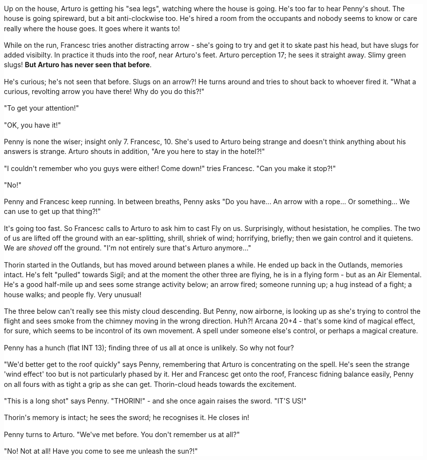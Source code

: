 Up on the house, Arturo is getting his "sea legs", watching where the house is going. He's too far to hear Penny's shout. The house is going spireward, but a bit anti-clockwise too. He's hired a room from the occupants and nobody seems to know or care really where the house goes. It goes where it wants to!

While on the run, Francesc tries another distracting arrow - she's going to try and get it to skate past his head, but have slugs for added visibilty. In practice it thuds into the roof, near Arturo's feet. Arturo perception 17; he sees it straight away. Slimy green slugs! **But Arturo has never seen that before**.

He's curious; he's not seen that before. Slugs on an arrow?! He turns around and tries to shout back to whoever fired it. "What a curious, revolting arrow you have there! Why do you do this?!"

"To get your attention!"

"OK, you have it!"

Penny is none the wiser; insight only 7. Francesc, 10. She's used to Arturo being strange and doesn't think anything about his answers is strange. Arturo shouts in addition, "Are you here to stay in the hotel?!"

"I couldn't remember who you guys were either! Come down!" tries Francesc. "Can you make it stop?!"

"No!"

Penny and Francesc keep running. In between breaths, Penny asks "Do you have... An arrow with a rope... Or something... We can use to get up that thing?!"

It's going too fast. So Francesc calls to Arturo to ask him to cast Fly on us. Surprisingly, without hesistation, he complies. The two of us are lifted off the ground with an ear-splitting, shrill, shriek of wind; horrifying, briefly; then we gain control and it quietens. We are *shoved* off the ground. "I'm not entirely sure that's Arturo anymore..."

Thorin started in the Outlands, but has moved around between planes a while. He ended up back in the Outlands, memories intact. He's felt "pulled" towards Sigil; and at the moment the other three are flying, he is in a flying form - but as an Air Elemental. He's a good half-mile up and sees some strange activity below; an arrow fired; someone running up; a hug instead of a fight; a house walks; and people fly. Very unusual!

The three below can't really see this misty cloud descending. But Penny, now airborne, is looking up as she's trying to control the flight and sees smoke from the chimney moving in the wrong direction. Huh?! Arcana 20+4 - that's some kind of magical effect, for sure, which seems to be incontrol of its own movement. A spell under someone else's control, or perhaps a magical creature.

Penny has a hunch (flat INT 13); finding three of us all at once is unlikely. So why not four?

"We'd better get to the roof quickly" says Penny, remembering that Arturo is concentrating on the spell. He's seen the strange 'wind effect' too but is not particularly phased by it. Her and Francesc get onto the roof, Francesc fidning balance easily, Penny on all fours with as tight a grip as she can get. Thorin-cloud heads towards the excitement.

"This is a long shot" says Penny. "THORIN!" - and she once again raises the sword. "IT'S US!"

Thorin's memory is intact; he sees the sword; he recognises it. He closes in!

Penny turns to Arturo. "We've met before. You don't remember us at all?"

"No! Not at all! Have you come to see me unleash the sun?!"
